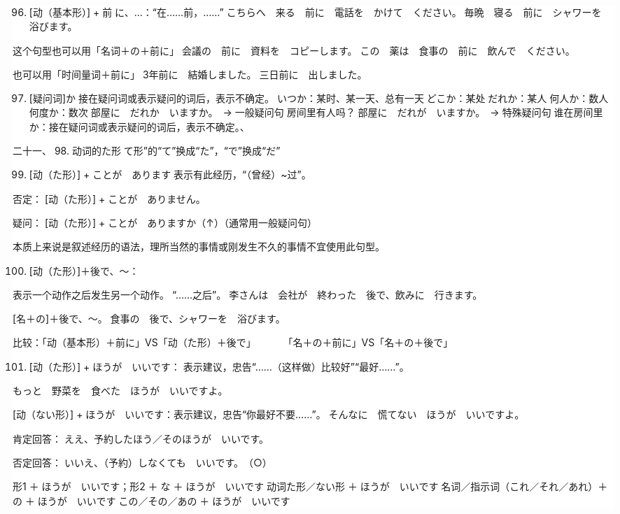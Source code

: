 96. [动（基本形）] + 前 に、…：“在……前，……”
こちらへ　来る　前に　電話を　かけて　ください。
毎晩　寝る　前に　シャワーを　浴びます。

这个句型也可以用「名词＋の＋前に」
会議の　前に　資料を　コピーします。
この　薬は　食事の　前に　飲んで　ください。

也可以用「时间量词＋前に」
3年前に　結婚しました。
三日前に　出しました。

97. [疑问词]か
接在疑问词或表示疑问的词后，表示不确定。
いつか：某时、某一天、总有一天 どこか：某处 だれか：某人
何人か：数人 何度か：数次
部屋に　だれか　いますか。　→ 一般疑问句 房间里有人吗？
部屋に　だれが　いますか。　→ 特殊疑问句 谁在房间里
か：接在疑问词或表示疑问的词后，表示不确定。、

二十一、
98. 动词的た形
て形”的“て”换成“た”，“で”换成“だ”

99. [动（た形）] + ことが　あります
表示有此经历，“（曾经）~过”。

否定： [动（た形）] + ことが　ありません。

疑问： [动（た形）] + ことが　ありますか（↑）（通常用一般疑问句）

本质上来说是叙述经历的语法，理所当然的事情或刚发生不久的事情不宜使用此句型。

100. [动（た形）]＋後で、～：

表示一个动作之后发生另一个动作。 “……之后”。
李さんは　会社が　終わった　後で、飲みに　行きます。

[名＋の]＋後で、～。 
食事の　後で、シャワーを　浴びます。

比较：「动（基本形）＋前に」VS「动（た形）＋後で」
　　　「名＋の＋前に」VS「名＋の＋後で」

101. [动（た形）] + ほうが　いいです：
表示建议，忠告“……（这样做）比较好”“最好……”。

もっと　野菜を　食べた　ほうが　いいですよ。

[动（ない形）] + ほうが　いいです：表示建议，忠告“你最好不要……”。
そんなに　慌てない　ほうが　いいですよ。 

肯定回答：
ええ、予約したほう／そのほうが　いいです。

否定回答：
いいえ、（予約）しなくても　いいです。　（○）

形1 ＋ ほうが　いいです；形2 ＋ な ＋ ほうが　いいです
动词た形／ない形 ＋ ほうが　いいです
名词／指示词（これ／それ／あれ）＋ の ＋ ほうが　いいです
この／その／あの ＋ ほうが　いいです
